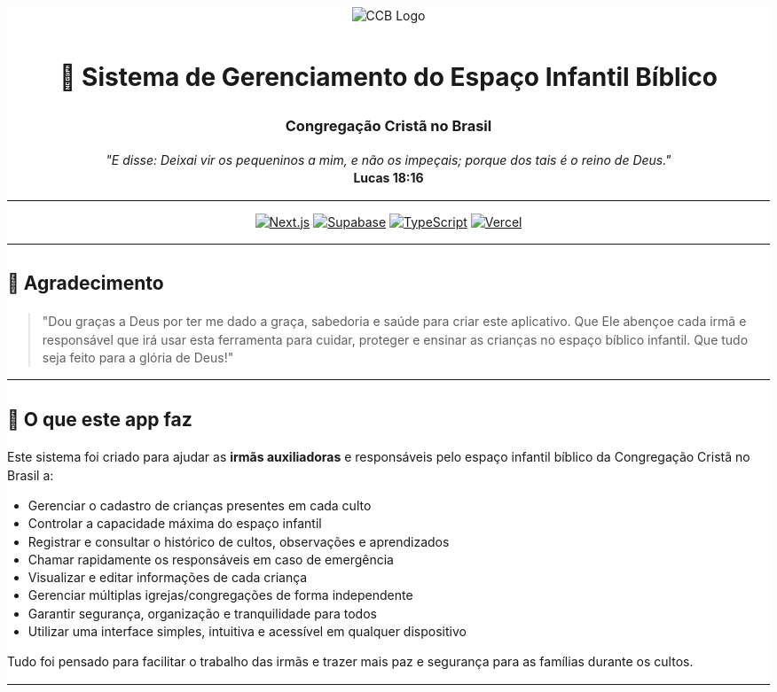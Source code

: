 
<div align="center">

![CCB Logo](./public/ccb-logo.png)

# 🙏 Sistema de Gerenciamento do Espaço Infantil Bíblico

### Congregação Cristã no Brasil

*"E disse: Deixai vir os pequeninos a mim, e não os impeçais; porque dos tais é o reino de Deus."*  
**Lucas 18:16**

---

[![Next.js](https://img.shields.io/badge/Next.js-14.2.5-black?style=for-the-badge&logo=next.js)](https://nextjs.org/)
[![Supabase](https://img.shields.io/badge/Supabase-PostgreSQL-green?style=for-the-badge&logo=supabase)](https://supabase.com/)
[![TypeScript](https://img.shields.io/badge/TypeScript-5.5-blue?style=for-the-badge&logo=typescript)](https://www.typescriptlang.org/)
[![Vercel](https://img.shields.io/badge/Deploy-Vercel-black?style=for-the-badge&logo=vercel)](https://vercel.com/)

</div>

---

## 🙌 Agradecimento

> "Dou graças a Deus por ter me dado a graça, sabedoria e saúde para criar este aplicativo. Que Ele abençoe cada irmã e responsável que irá usar esta ferramenta para cuidar, proteger e ensinar as crianças no espaço bíblico infantil. Que tudo seja feito para a glória de Deus!"

---

## 🚀 O que este app faz

Este sistema foi criado para ajudar as **irmãs auxiliadoras** e responsáveis pelo espaço infantil bíblico da Congregação Cristã no Brasil a:

- Gerenciar o cadastro de crianças presentes em cada culto
- Controlar a capacidade máxima do espaço infantil
- Registrar e consultar o histórico de cultos, observações e aprendizados
- Chamar rapidamente os responsáveis em caso de emergência
- Visualizar e editar informações de cada criança
- Gerenciar múltiplas igrejas/congregações de forma independente
- Garantir segurança, organização e tranquilidade para todos
- Utilizar uma interface simples, intuitiva e acessível em qualquer dispositivo

Tudo foi pensado para facilitar o trabalho das irmãs e trazer mais paz e segurança para as famílias durante os cultos.

---
